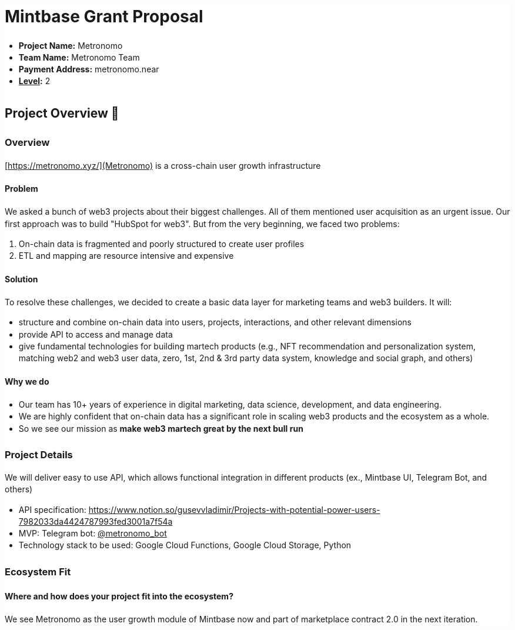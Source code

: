 # Mintbase Grant Proposal

- **Project Name:** Metronomo
- **Team Name:** Metronomo Team
- **Payment Address:** metronomo.near
- **[Level](../README.md#level_slider-levels):** 2

## Project Overview :page_facing_up:

### Overview
[https://metronomo.xyz/](Metronomo) is a cross-chain user growth infrastructure

#### Problem
We asked a bunch of web3 projects about their biggest challenges. All of them mentioned user acquisition as an urgent issue.
Our first approach was to build "HubSpot for web3". But from the very beginning, we faced two problems:
1. On-chain data is fragmented and poorly structured to create user profiles 
2. ETL and mapping are resource intensive and expensive

#### Solution
To resolve these challenges, we decided to create a basic data layer for marketing teams and web3 builders. It will:
- structure and combine on-chain data into users, projects, interactions, and other relevant dimensions
- provide API to access and manage data
- give fundamental technologies for building martech products (e.g., NFT recommendation and personalization system, matching web2 and web3 user data, zero, 1st, 2nd & 3rd party data system, knowledge and social graph, and others)

#### Why we do
- Our team has 10+ years of experience in digital marketing, data science, development, and data engineering.
- We are highly confident that on-chain data has a significant role in scaling web3 products and the ecosystem as a whole.
- So we see our mission as **make web3 martech great by the next bull run**

### Project Details

We will deliver easy to use API, which allows functional integration in different products (ex., Mintbase UI, Telegram Bot, and others) 
- API specification: https://www.notion.so/gusevvladimir/Projects-with-potential-power-users-7982033da4424787993fed3001a7f54a
- MVP: Telegram bot: [@metronomo_bot](https://t.me/metronomo_bot)
- Technology stack to be used: Google Cloud Functions, Google Cloud Storage, Python

### Ecosystem Fit
#### Where and how does your project fit into the ecosystem?
We see Metronomo as the user growth module of Mintbase now and part of marketplace contract 2.0 in the next iteration.
